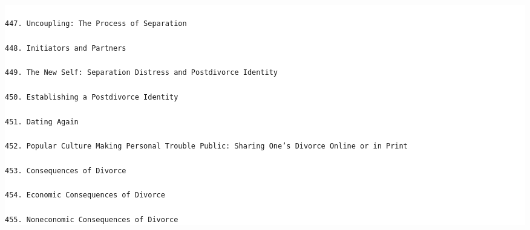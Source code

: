                                                                                                                                                                                                                                                                                                                                                                                                                                                                                                                                                                                                              447. Uncoupling: The Process of Separation
                                                                                                                                                                                                                                                                                                                                                                                                                                                                                                                                                                                                             448. Initiators and Partners
                                                                                                                                                                                                                                                                                                                                                                                                                                                                                                                                                                                                             449. The New Self: Separation Distress and Postdivorce Identity
                                                                                                                                                                                                                                                                                                                                                                                                                                                                                                                                                                                                             450. Establishing a Postdivorce Identity
                                                                                                                                                                                                                                                                                                                                                                                                                                                                                                                                                                                                             451. Dating Again
                                                                                                                                                                                                                                                                                                                                                                                                                                                                                                                                                                                                             452. Popular Culture Making Personal Trouble Public: Sharing One’s Divorce Online or in Print
                                                                                                                                                                                                                                                                                                                                                                                                                                                                                                                                                                                                             453. Consequences of Divorce
                                                                                                                                                                                                                                                                                                                                                                                                                                                                                                                                                                                                             454. Economic Consequences of Divorce
                                                                                                                                                                                                                                                                                                                                                                                                                                                                                                                                                                                                             455. Noneconomic Consequences of Divorce